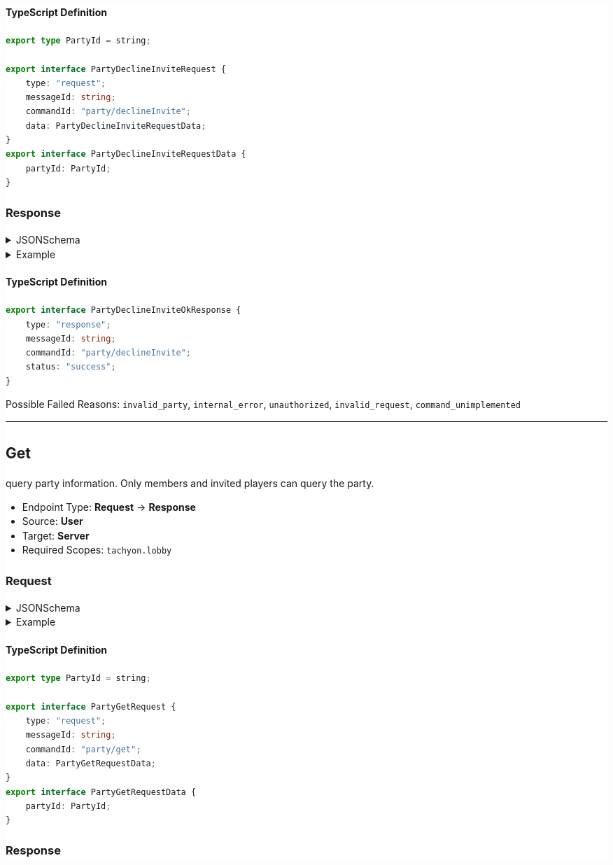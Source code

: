 #### TypeScript Definition
```ts
export type PartyId = string;

export interface PartyDeclineInviteRequest {
    type: "request";
    messageId: string;
    commandId: "party/declineInvite";
    data: PartyDeclineInviteRequestData;
}
export interface PartyDeclineInviteRequestData {
    partyId: PartyId;
}
```
### Response

<details><summary>JSONSchema</summary></details>

<details><summary>Example</summary></details>

#### TypeScript Definition
```ts
export interface PartyDeclineInviteOkResponse {
    type: "response";
    messageId: string;
    commandId: "party/declineInvite";
    status: "success";
}
```
Possible Failed Reasons: `invalid_party`, `internal_error`, `unauthorized`, `invalid_request`, `command_unimplemented`

---

## Get

query party information. Only members and invited players can query the party.

- Endpoint Type: **Request** -> **Response**
- Source: **User**
- Target: **Server**
- Required Scopes: `tachyon.lobby`

### Request

<details><summary>JSONSchema</summary></details>

<details><summary>Example</summary></details>

#### TypeScript Definition
```ts
export type PartyId = string;

export interface PartyGetRequest {
    type: "request";
    messageId: string;
    commandId: "party/get";
    data: PartyGetRequestData;
}
export interface PartyGetRequestData {
    partyId: PartyId;
}
```
### Response
